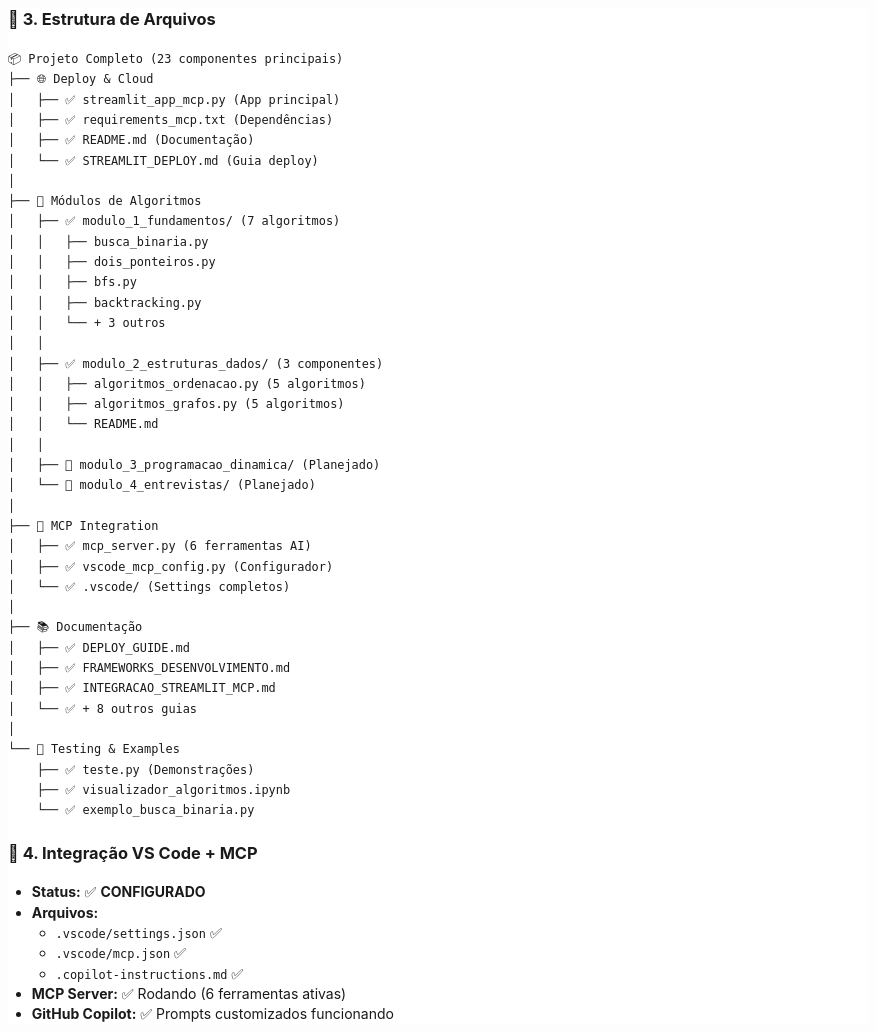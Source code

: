 ### 📁 **3. Estrutura de Arquivos**
```
📦 Projeto Completo (23 componentes principais)
├── 🌐 Deploy & Cloud
│   ├── ✅ streamlit_app_mcp.py (App principal)
│   ├── ✅ requirements_mcp.txt (Dependências)
│   ├── ✅ README.md (Documentação)
│   └── ✅ STREAMLIT_DEPLOY.md (Guia deploy)
│
├── 🧠 Módulos de Algoritmos  
│   ├── ✅ modulo_1_fundamentos/ (7 algoritmos)
│   │   ├── busca_binaria.py
│   │   ├── dois_ponteiros.py
│   │   ├── bfs.py
│   │   ├── backtracking.py
│   │   └── + 3 outros
│   │
│   ├── ✅ modulo_2_estruturas_dados/ (3 componentes)
│   │   ├── algoritmos_ordenacao.py (5 algoritmos)
│   │   ├── algoritmos_grafos.py (5 algoritmos)
│   │   └── README.md
│   │
│   ├── 📁 modulo_3_programacao_dinamica/ (Planejado)
│   └── 📁 modulo_4_entrevistas/ (Planejado)
│
├── 🤖 MCP Integration
│   ├── ✅ mcp_server.py (6 ferramentas AI)
│   ├── ✅ vscode_mcp_config.py (Configurador)
│   └── ✅ .vscode/ (Settings completos)
│
├── 📚 Documentação
│   ├── ✅ DEPLOY_GUIDE.md
│   ├── ✅ FRAMEWORKS_DESENVOLVIMENTO.md
│   ├── ✅ INTEGRACAO_STREAMLIT_MCP.md
│   └── ✅ + 8 outros guias
│
└── 🧪 Testing & Examples
    ├── ✅ teste.py (Demonstrações)
    ├── ✅ visualizador_algoritmos.ipynb
    └── ✅ exemplo_busca_binaria.py
```

### 🔧 **4. Integração VS Code + MCP**
- **Status:** ✅ **CONFIGURADO**
- **Arquivos:**
  - `.vscode/settings.json` ✅
  - `.vscode/mcp.json` ✅
  - `.copilot-instructions.md` ✅
- **MCP Server:** ✅ Rodando (6 ferramentas ativas)
- **GitHub Copilot:** ✅ Prompts customizados funcionando

